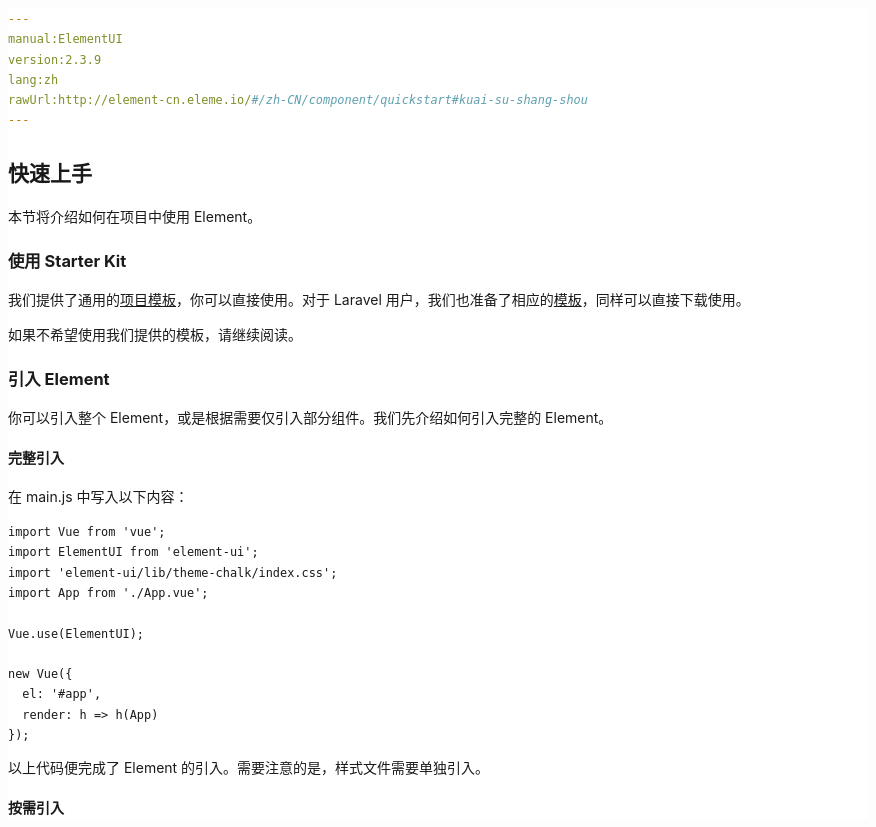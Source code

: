 ```yaml
---
manual:ElementUI
version:2.3.9
lang:zh
rawUrl:http://element-cn.eleme.io/#/zh-CN/component/quickstart#kuai-su-shang-shou
---
```



##  快速上手<a name="kuai-su-shang-shou"></a>


本节将介绍如何在项目中使用 Element。


###  使用 Starter Kit<a name="shi-yong-starter-kit"></a>


我们提供了通用的[项目模板](%1445 "")，你可以直接使用。对于 Laravel 用户，我们也准备了相应的[模板](%1446 "")，同样可以直接下载使用。



如果不希望使用我们提供的模板，请继续阅读。


###  引入 Element<a name="yin-ru-element"></a>


你可以引入整个 Element，或是根据需要仅引入部分组件。我们先介绍如何引入完整的 Element。


####  完整引入<a name="wan-zheng-yin-ru"></a>


在 main.js 中写入以下内容：


```
import Vue from 'vue';
import ElementUI from 'element-ui';
import 'element-ui/lib/theme-chalk/index.css';
import App from './App.vue';

Vue.use(ElementUI);

new Vue({
  el: '#app',
  render: h => h(App)
});

```


以上代码便完成了 Element 的引入。需要注意的是，样式文件需要单独引入。


####  按需引入<a name="an-xu-yin-ru"></a>


